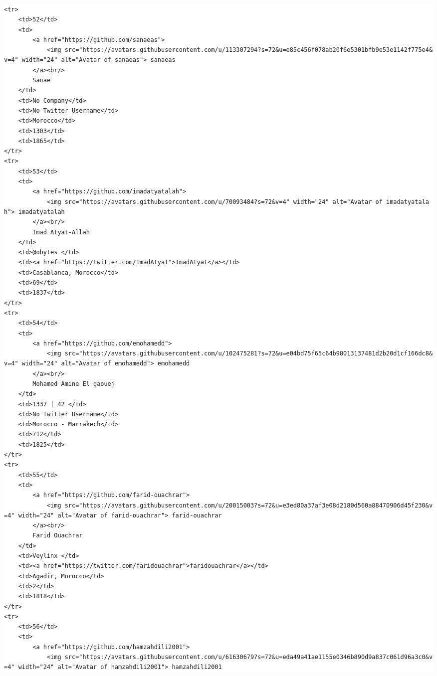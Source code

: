 	<tr>
		<td>52</td>
		<td>
			<a href="https://github.com/sanaeas">
				<img src="https://avatars.githubusercontent.com/u/113307294?s=72&u=e85c456f078ab20f6e5301bfb9e53e1142f775e4&v=4" width="24" alt="Avatar of sanaeas"> sanaeas
			</a><br/>
			Sanae
		</td>
		<td>No Company</td>
		<td>No Twitter Username</td>
		<td>Morocco</td>
		<td>1303</td>
		<td>1865</td>
	</tr>
	<tr>
		<td>53</td>
		<td>
			<a href="https://github.com/imadatyatalah">
				<img src="https://avatars.githubusercontent.com/u/70093484?s=72&v=4" width="24" alt="Avatar of imadatyatalah"> imadatyatalah
			</a><br/>
			Imad Atyat-Allah
		</td>
		<td>@obytes </td>
		<td><a href="https://twitter.com/ImadAtyat">ImadAtyat</a></td>
		<td>Casablanca, Morocco</td>
		<td>69</td>
		<td>1837</td>
	</tr>
	<tr>
		<td>54</td>
		<td>
			<a href="https://github.com/emohamedd">
				<img src="https://avatars.githubusercontent.com/u/102475281?s=72&u=e04bd75f65c64b98013137481d2b20d1cf166dc8&v=4" width="24" alt="Avatar of emohamedd"> emohamedd
			</a><br/>
			Mohamed Amine El gaouej
		</td>
		<td>1337 | 42 </td>
		<td>No Twitter Username</td>
		<td>Morocco - Marrakech</td>
		<td>712</td>
		<td>1825</td>
	</tr>
	<tr>
		<td>55</td>
		<td>
			<a href="https://github.com/farid-ouachrar">
				<img src="https://avatars.githubusercontent.com/u/20015003?s=72&u=e3ed80a37af3e08d2180d560a88470906d45f230&v=4" width="24" alt="Avatar of farid-ouachrar"> farid-ouachrar
			</a><br/>
			Farid Ouachrar
		</td>
		<td>Veylinx </td>
		<td><a href="https://twitter.com/faridouachrar">faridouachrar</a></td>
		<td>Agadir, Morocco</td>
		<td>2</td>
		<td>1818</td>
	</tr>
	<tr>
		<td>56</td>
		<td>
			<a href="https://github.com/hamzahdili2001">
				<img src="https://avatars.githubusercontent.com/u/61630679?s=72&u=eda49a41ae1155e0346b890d9a837c061d96a3c0&v=4" width="24" alt="Avatar of hamzahdili2001"> hamzahdili2001
